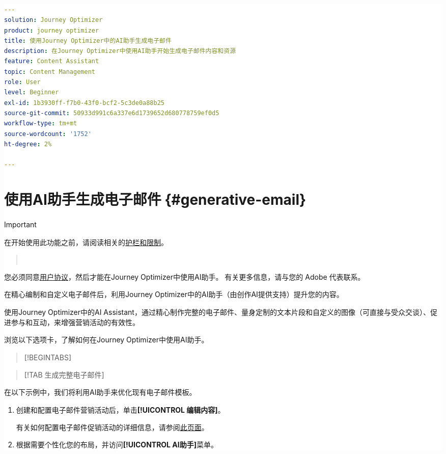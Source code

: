 ```yaml
---
solution: Journey Optimizer
product: journey optimizer
title: 使用Journey Optimizer中的AI助手生成电子邮件
description: 在Journey Optimizer中使用AI助手开始生成电子邮件内容和资源
feature: Content Assistant
topic: Content Management
role: User
level: Beginner
exl-id: 1b3930ff-f7b0-43f0-bcf2-5c3de0a88b25
source-git-commit: 50933d991c6a337e6d1739652d680778759ef0d5
workflow-type: tm+mt
source-wordcount: '1752'
ht-degree: 2%

---
```


# 使用AI助手生成电子邮件  {#generative-email}

>[!IMPORTANT]
>
>在开始使用此功能之前，请阅读相关的[护栏和限制](gs-generative.md#generative-guardrails)。
>></br>
>
>您必须同意[用户协议](https://www.adobe.com/legal/licenses-terms/adobe-dx-gen-ai-user-guidelines.html)，然后才能在Journey Optimizer中使用AI助手。 有关更多信息，请与您的 Adobe 代表联系。

在精心编制和自定义电子邮件后，利用Journey Optimizer中的AI助手（由创作AI提供支持）提升您的内容。

使用Journey Optimizer中的AI Assistant，通过精心制作完整的电子邮件、量身定制的文本片段和自定义的图像（可直接与受众交谈）、促进参与和互动，来增强营销活动的有效性。

浏览以下选项卡，了解如何在Journey Optimizer中使用AI助手。

>[!BEGINTABS]

>[!TAB 生成完整电子邮件]

在以下示例中，我们将利用AI助手来优化现有电子邮件模板。

1. 创建和配置电子邮件营销活动后，单击&#x200B;**[!UICONTROL 编辑内容]**。

   有关如何配置电子邮件促销活动的详细信息，请参阅[此页面](../campaigns/create-campaign.md)。

1. 根据需要个性化您的布局，并访问&#x200B;**[!UICONTROL AI助手]**&#x200B;菜单。
